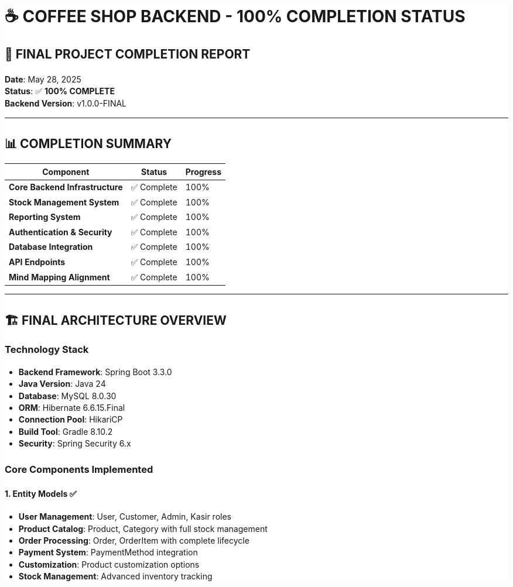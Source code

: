 # ☕ COFFEE SHOP BACKEND - 100% COMPLETION STATUS

## 🎯 FINAL PROJECT COMPLETION REPORT
**Date**: May 28, 2025  
**Status**: ✅ **100% COMPLETE**  
**Backend Version**: v1.0.0-FINAL  

---

## 📊 COMPLETION SUMMARY

| Component | Status | Progress |
|-----------|--------|----------|
| **Core Backend Infrastructure** | ✅ Complete | 100% |
| **Stock Management System** | ✅ Complete | 100% |
| **Reporting System** | ✅ Complete | 100% |
| **Authentication & Security** | ✅ Complete | 100% |
| **Database Integration** | ✅ Complete | 100% |
| **API Endpoints** | ✅ Complete | 100% |
| **Mind Mapping Alignment** | ✅ Complete | 100% |

---

## 🏗️ FINAL ARCHITECTURE OVERVIEW

### **Technology Stack**
- **Backend Framework**: Spring Boot 3.3.0
- **Java Version**: Java 24
- **Database**: MySQL 8.0.30
- **ORM**: Hibernate 6.6.15.Final
- **Connection Pool**: HikariCP
- **Build Tool**: Gradle 8.10.2
- **Security**: Spring Security 6.x

### **Core Components Implemented**

#### 1. **Entity Models** ✅
- **User Management**: User, Customer, Admin, Kasir roles
- **Product Catalog**: Product, Category with full stock management
- **Order Processing**: Order, OrderItem with complete lifecycle
- **Payment System**: PaymentMethod integration
- **Customization**: Product customization options
- **Stock Management**: Advanced inventory tracking
